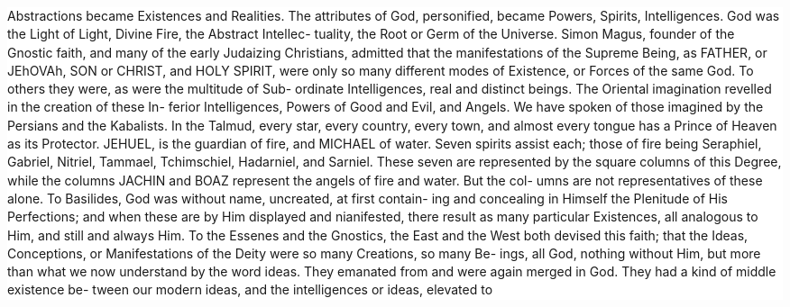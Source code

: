 Abstractions became Existences and
Realities. The attributes of
God, personified, became Powers,
Spirits, Intelligences.
God was the Light of Light, Divine Fire,
the Abstract Intellec-
tuality, the Root or Germ of the Universe.
Simon Magus, founder
of the Gnostic faith, and many of the early
Judaizing Christians,
admitted that the manifestations of the
Supreme Being, as
FATHER, or JEhOVAh, SON or CHRIST, and HOLY
SPIRIT, were only
so many different modes of Existence, or Forces
of the
same God. To others they were, as were the multitude of
Sub-
ordinate Intelligences, real and distinct beings.
The
Oriental imagination revelled in the creation of these In-
ferior
Intelligences, Powers of Good and Evil, and Angels. We
have
spoken of those imagined by the Persians and the Kabalists.
In
the Talmud, every star, every country, every town, and
almost
every tongue has a Prince of Heaven as its Protector.
JEHUEL, is
the guardian of fire, and MICHAEL of water. Seven
spirits assist
each; those of fire being Seraphiel, Gabriel,
Nitriel, Tammael,
Tchimschiel, Hadarniel, and Sarniel. These
seven are represented
by the square columns of this Degree, while
the columns JACHIN
and BOAZ represent the angels of fire and
water. But the col-
umns are not representatives of these
alone.
To Basilides, God was without name, uncreated, at first
contain-
ing and concealing in Himself the Plenitude of His
Perfections;
and when these are by Him displayed and nianifested,
there result
as many particular Existences, all analogous to Him,
and still and
always Him. To the Essenes and the Gnostics, the
East and the
West both devised this faith; that the Ideas,
Conceptions, or
Manifestations of the Deity were so many
Creations, so many Be-
ings, all God, nothing without Him, but
more than what we now
understand by the word ideas. They emanated
from and were
again merged in God. They had a kind of middle
existence be-
tween our modern ideas, and the intelligences or
ideas, elevated to